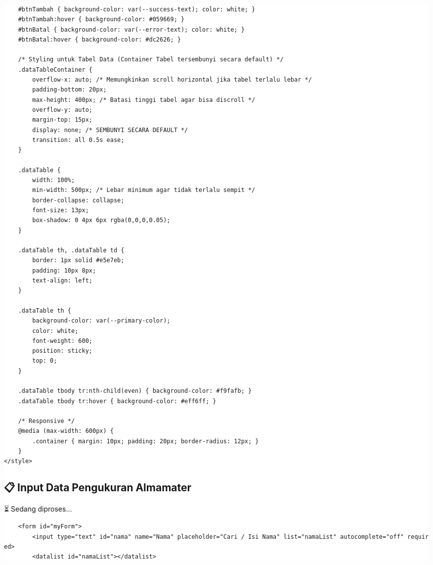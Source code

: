         #btnTambah { background-color: var(--success-text); color: white; }
        #btnTambah:hover { background-color: #059669; }
        #btnBatal { background-color: var(--error-text); color: white; }
        #btnBatal:hover { background-color: #dc2626; }
        
        /* Styling untuk Tabel Data (Container Tabel tersembunyi secara default) */
        .dataTableContainer {
            overflow-x: auto; /* Memungkinkan scroll horizontal jika tabel terlalu lebar */
            padding-bottom: 20px;
            max-height: 400px; /* Batasi tinggi tabel agar bisa discroll */
            overflow-y: auto;
            margin-top: 15px;
            display: none; /* SEMBUNYI SECARA DEFAULT */
            transition: all 0.5s ease;
        }

        .dataTable {
            width: 100%;
            min-width: 500px; /* Lebar minimum agar tidak terlalu sempit */
            border-collapse: collapse;
            font-size: 13px;
            box-shadow: 0 4px 6px rgba(0,0,0,0.05);
        }

        .dataTable th, .dataTable td {
            border: 1px solid #e5e7eb;
            padding: 10px 8px;
            text-align: left;
        }

        .dataTable th {
            background-color: var(--primary-color);
            color: white;
            font-weight: 600;
            position: sticky; 
            top: 0;
        }

        .dataTable tbody tr:nth-child(even) { background-color: #f9fafb; }
        .dataTable tbody tr:hover { background-color: #eff6ff; }

        /* Responsive */
        @media (max-width: 600px) {
            .container { margin: 10px; padding: 20px; border-radius: 12px; }
        }
    </style>
</head>
<body>
    <div class="container">
        <h2>📋 Input Data Pengukuran Almamater</h2>
        <div id="notif" class="notif"></div>
        <div id="loading">⏳ Sedang diproses...</div>

        <form id="myForm">
            <input type="text" id="nama" name="Nama" placeholder="Cari / Isi Nama" list="namaList" autocomplete="off" required>
            <datalist id="namaList"></datalist>
